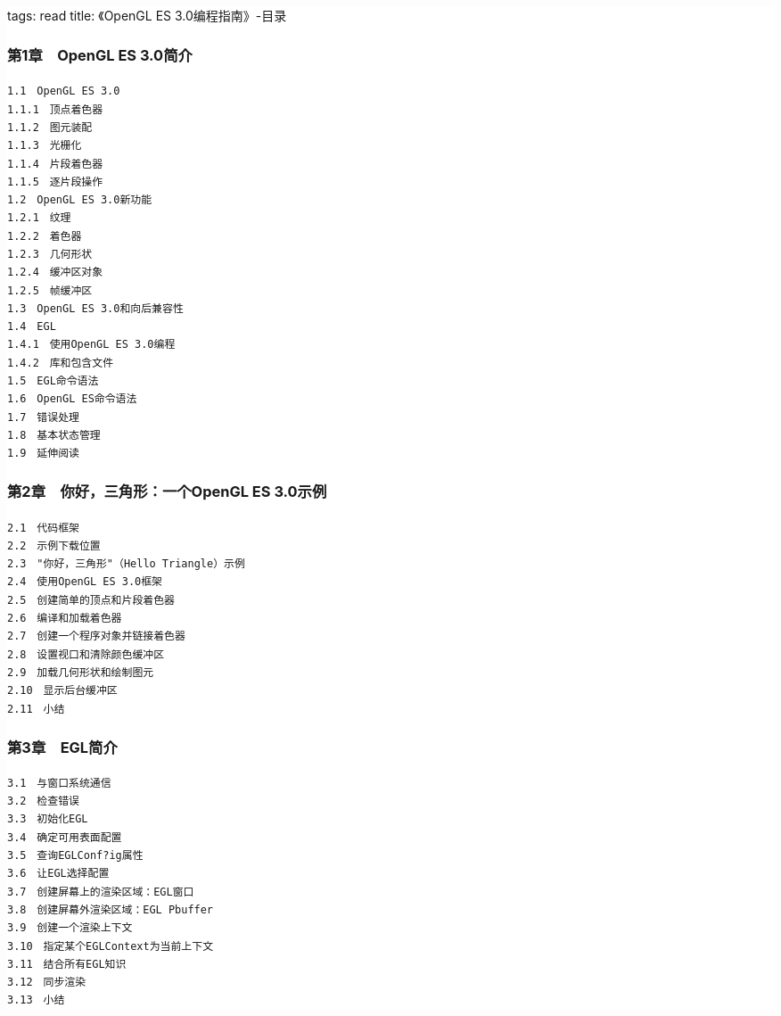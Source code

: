 tags: read
title: 《OpenGL ES 3.0编程指南》-目录


### 第1章　OpenGL ES 3.0简介

    1.1　OpenGL ES 3.0
    1.1.1　顶点着色器
    1.1.2　图元装配
    1.1.3　光栅化
    1.1.4　片段着色器
    1.1.5　逐片段操作
    1.2　OpenGL ES 3.0新功能
    1.2.1　纹理
    1.2.2　着色器
    1.2.3　几何形状
    1.2.4　缓冲区对象
    1.2.5　帧缓冲区
    1.3　OpenGL ES 3.0和向后兼容性
    1.4　EGL
    1.4.1　使用OpenGL ES 3.0编程
    1.4.2　库和包含文件
    1.5　EGL命令语法
    1.6　OpenGL ES命令语法
    1.7　错误处理
    1.8　基本状态管理
    1.9　延伸阅读

### 第2章　你好，三角形：一个OpenGL ES 3.0示例

    2.1　代码框架
    2.2　示例下载位置
    2.3　"你好，三角形"（Hello Triangle）示例
    2.4　使用OpenGL ES 3.0框架
    2.5　创建简单的顶点和片段着色器
    2.6　编译和加载着色器
    2.7　创建一个程序对象并链接着色器
    2.8　设置视口和清除颜色缓冲区
    2.9　加载几何形状和绘制图元
    2.10　显示后台缓冲区
    2.11　小结

### 第3章　EGL简介

    3.1　与窗口系统通信
    3.2　检查错误
    3.3　初始化EGL
    3.4　确定可用表面配置
    3.5　查询EGLConf?ig属性
    3.6　让EGL选择配置
    3.7　创建屏幕上的渲染区域：EGL窗口
    3.8　创建屏幕外渲染区域：EGL Pbuffer
    3.9　创建一个渲染上下文
    3.10　指定某个EGLContext为当前上下文
    3.11　结合所有EGL知识
    3.12　同步渲染
    3.13　小结
